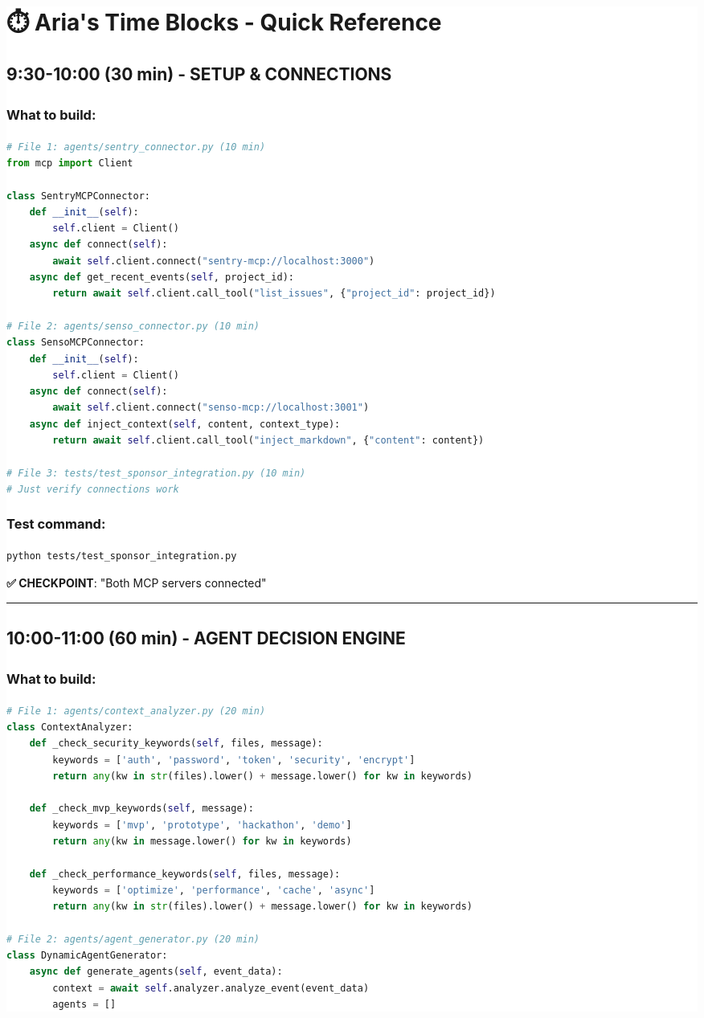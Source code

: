 # ⏱️ Aria's Time Blocks - Quick Reference

## 9:30-10:00 (30 min) - SETUP & CONNECTIONS

### What to build:
```python
# File 1: agents/sentry_connector.py (10 min)
from mcp import Client

class SentryMCPConnector:
    def __init__(self):
        self.client = Client()
    async def connect(self):
        await self.client.connect("sentry-mcp://localhost:3000")
    async def get_recent_events(self, project_id):
        return await self.client.call_tool("list_issues", {"project_id": project_id})

# File 2: agents/senso_connector.py (10 min)
class SensoMCPConnector:
    def __init__(self):
        self.client = Client()
    async def connect(self):
        await self.client.connect("senso-mcp://localhost:3001")
    async def inject_context(self, content, context_type):
        return await self.client.call_tool("inject_markdown", {"content": content})

# File 3: tests/test_sponsor_integration.py (10 min)
# Just verify connections work
```

### Test command:
```bash
python tests/test_sponsor_integration.py
```

**✅ CHECKPOINT**: "Both MCP servers connected"

---

## 10:00-11:00 (60 min) - AGENT DECISION ENGINE

### What to build:
```python
# File 1: agents/context_analyzer.py (20 min)
class ContextAnalyzer:
    def _check_security_keywords(self, files, message):
        keywords = ['auth', 'password', 'token', 'security', 'encrypt']
        return any(kw in str(files).lower() + message.lower() for kw in keywords)
    
    def _check_mvp_keywords(self, message):
        keywords = ['mvp', 'prototype', 'hackathon', 'demo']
        return any(kw in message.lower() for kw in keywords)
    
    def _check_performance_keywords(self, files, message):
        keywords = ['optimize', 'performance', 'cache', 'async']
        return any(kw in str(files).lower() + message.lower() for kw in keywords)

# File 2: agents/agent_generator.py (20 min)
class DynamicAgentGenerator:
    async def generate_agents(self, event_data):
        context = await self.analyzer.analyze_event(event_data)
        agents = []
```